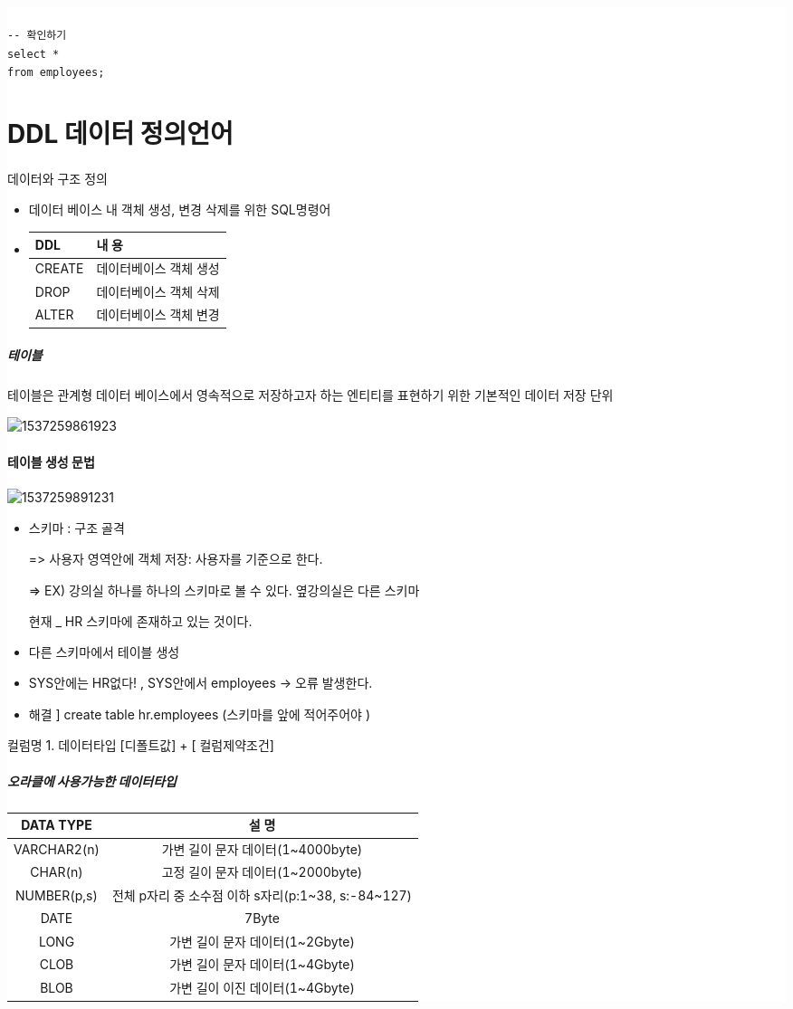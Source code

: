 ```

-- 확인하기 
select * 
from employees;
```

# DDL 데이터 정의언어

데이터와 구조 정의

- 데이터 베이스 내 객체 생성, 변경 삭제를 위한 SQL명령어

- | DDL    | 내   용                  |
  | ------ | ------------------------ |
  | CREATE | 데이터베이스   객체 생성 |
  | DROP   | 데이터베이스   객체 삭제 |
  | ALTER  | 데이터베이스   객체 변경 |

##### 테이블

테이블은 관계형 데이터 베이스에서 영속적으로 저장하고자 하는 엔티티를 표현하기 위한 기본적인 데이터 저장 단위

![1537259861923](C:\Users\KOSTA\AppData\Local\Temp\1537259861923.png)

#### 테이블 생성 문법

![1537259891231](C:\Users\KOSTA\AppData\Local\Temp\1537259891231.png)

* 스키마 : 구조 골격 

  	=> 사용자 영역안에 객체 저장: 사용자를 기준으로 한다. 

  	=> EX) 강의실 하나를 하나의  스키마로 볼 수 있다. 옆강의실은 다른 스키마

  현재 _ HR 스키마에 존재하고 있는 것이다. 

* 다른 스키마에서 테이블 생성 

* SYS안에는 HR없다! , SYS안에서 employees -> 오류 발생한다. 
* 해결 ] create table hr.employees (스키마를 앞에 적어주어야 )

컬럼명 1. 데이터타입 [디폴트값] + [ 컬럼제약조건]

##### 오라클에 사용가능한 데이터타입

|  DATA TYPE  |                      설    명                      |
| :---------: | :------------------------------------------------: |
| VARCHAR2(n) |         가변 길이 문자 데이터(1~4000byte)          |
|   CHAR(n)   |         고정 길이 문자 데이터(1~2000byte)          |
| NUMBER(p,s) | 전체 p자리 중 소수점 이하 s자리(p:1~38, s:-84~127) |
|    DATE     |                       7Byte                        |
|    LONG     |          가변 길이 문자 데이터(1~2Gbyte)           |
|    CLOB     |          가변 길이 문자 데이터(1~4Gbyte)           |
|    BLOB     |          가변 길이 이진 데이터(1~4Gbyte)           |
